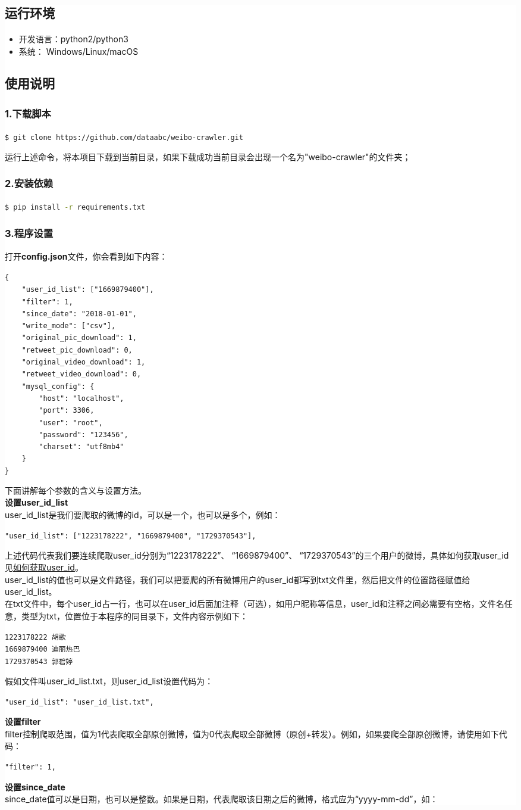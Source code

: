 ## 运行环境
- 开发语言：python2/python3
- 系统： Windows/Linux/macOS

## 使用说明
### 1.下载脚本
```bash
$ git clone https://github.com/dataabc/weibo-crawler.git
```
运行上述命令，将本项目下载到当前目录，如果下载成功当前目录会出现一个名为"weibo-crawler"的文件夹；
### 2.安装依赖
```bash
$ pip install -r requirements.txt
```
### 3.程序设置
打开**config.json**文件，你会看到如下内容：
```
{
    "user_id_list": ["1669879400"],
    "filter": 1,
    "since_date": "2018-01-01",
    "write_mode": ["csv"],
    "original_pic_download": 1,
    "retweet_pic_download": 0,
    "original_video_download": 1,
    "retweet_video_download": 0,
    "mysql_config": {
        "host": "localhost",
        "port": 3306,
        "user": "root",
        "password": "123456",
        "charset": "utf8mb4"
    }
}
```
下面讲解每个参数的含义与设置方法。<br>
**设置user_id_list**<br>
user_id_list是我们要爬取的微博的id，可以是一个，也可以是多个，例如：
```
"user_id_list": ["1223178222", "1669879400", "1729370543"],
```
上述代码代表我们要连续爬取user_id分别为“1223178222”、 “1669879400”、 “1729370543”的三个用户的微博，具体如何获取user_id见[如何获取user_id](#如何获取user_id)。<br>
user_id_list的值也可以是文件路径，我们可以把要爬的所有微博用户的user_id都写到txt文件里，然后把文件的位置路径赋值给user_id_list。<br>
在txt文件中，每个user_id占一行，也可以在user_id后面加注释（可选），如用户昵称等信息，user_id和注释之间必需要有空格，文件名任意，类型为txt，位置位于本程序的同目录下，文件内容示例如下：
```
1223178222 胡歌
1669879400 迪丽热巴
1729370543 郭碧婷
```
假如文件叫user_id_list.txt，则user_id_list设置代码为：
```
"user_id_list": "user_id_list.txt",
```
**设置filter**<br>
filter控制爬取范围，值为1代表爬取全部原创微博，值为0代表爬取全部微博（原创+转发）。例如，如果要爬全部原创微博，请使用如下代码：
```
"filter": 1,
```
**设置since_date**<br>
since_date值可以是日期，也可以是整数。如果是日期，代表爬取该日期之后的微博，格式应为“yyyy-mm-dd”，如：
```
```